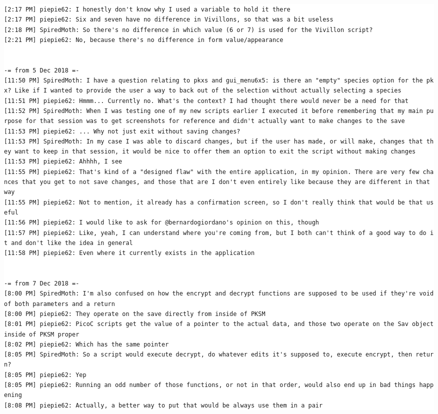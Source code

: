 ```
[2:17 PM] piepie62: I honestly don't know why I used a variable to hold it there
[2:17 PM] piepie62: Six and seven have no difference in Vivillons, so that was a bit useless
[2:18 PM] SpiredMoth: So there's no difference in which value (6 or 7) is used for the Vivillon script?
[2:21 PM] piepie62: No, because there's no difference in form value/appearance


-= from 5 Dec 2018 =-
[11:50 PM] SpiredMoth: I have a question relating to pkxs and gui_menu6x5: is there an "empty" species option for the pkx? Like if I wanted to provide the user a way to back out of the selection without actually selecting a species
[11:51 PM] piepie62: Hmmm... Currently no. What's the context? I had thought there would never be a need for that
[11:52 PM] SpiredMoth: When I was testing one of my new scripts earlier I executed it before remembering that my main purpose for that session was to get screenshots for reference and didn't actually want to make changes to the save
[11:53 PM] piepie62: ... Why not just exit without saving changes?
[11:53 PM] SpiredMoth: In my case I was able to discard changes, but if the user has made, or will make, changes that they want to keep in that session, it would be nice to offer them an option to exit the script without making changes
[11:53 PM] piepie62: Ahhhh, I see
[11:55 PM] piepie62: That's kind of a "designed flaw" with the entire application, in my opinion. There are very few chances that you get to not save changes, and those that are I don't even entirely like because they are different in that way
[11:55 PM] piepie62: Not to mention, it already has a confirmation screen, so I don't really think that would be that useful
[11:56 PM] piepie62: I would like to ask for @bernardogiordano's opinion on this, though
[11:57 PM] piepie62: Like, yeah, I can understand where you're coming from, but I both can't think of a good way to do it and don't like the idea in general
[11:58 PM] piepie62: Even where it currently exists in the application


-= from 7 Dec 2018 =-
[8:00 PM] SpiredMoth: I'm also confused on how the encrypt and decrypt functions are supposed to be used if they're void of both parameters and a return
[8:00 PM] piepie62: They operate on the save directly from inside of PKSM
[8:01 PM] piepie62: PicoC scripts get the value of a pointer to the actual data, and those two operate on the Sav object inside of PKSM proper
[8:02 PM] piepie62: Which has the same pointer
[8:05 PM] SpiredMoth: So a script would execute decrypt, do whatever edits it's supposed to, execute encrypt, then return?
[8:05 PM] piepie62: Yep
[8:05 PM] piepie62: Running an odd number of those functions, or not in that order, would also end up in bad things happening
[8:08 PM] piepie62: Actually, a better way to put that would be always use them in a pair
```

